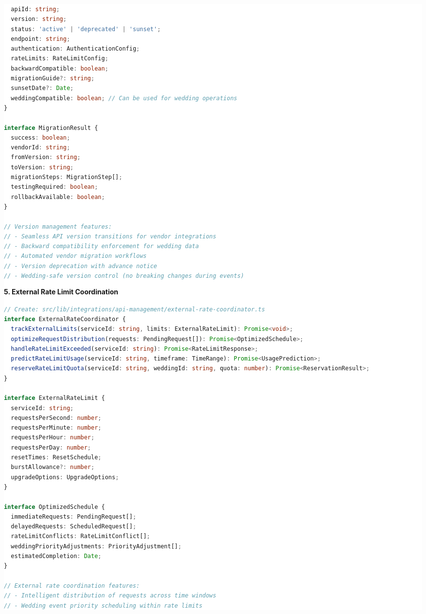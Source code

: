 ```typescript
  apiId: string;
  version: string;
  status: 'active' | 'deprecated' | 'sunset';
  endpoint: string;
  authentication: AuthenticationConfig;
  rateLimits: RateLimitConfig;
  backwardCompatible: boolean;
  migrationGuide?: string;
  sunsetDate?: Date;
  weddingCompatible: boolean; // Can be used for wedding operations
}

interface MigrationResult {
  success: boolean;
  vendorId: string;
  fromVersion: string;
  toVersion: string;
  migrationSteps: MigrationStep[];
  testingRequired: boolean;
  rollbackAvailable: boolean;
}

// Version management features:
// - Seamless API version transitions for vendor integrations
// - Backward compatibility enforcement for wedding data
// - Automated vendor migration workflows
// - Version deprecation with advance notice
// - Wedding-safe version control (no breaking changes during events)
```

**5. External Rate Limit Coordination**
```typescript
// Create: src/lib/integrations/api-management/external-rate-coordinator.ts
interface ExternalRateCoordinator {
  trackExternalLimits(serviceId: string, limits: ExternalRateLimit): Promise<void>;
  optimizeRequestDistribution(requests: PendingRequest[]): Promise<OptimizedSchedule>;
  handleRateLimitExceeded(serviceId: string): Promise<RateLimitResponse>;
  predictRateLimitUsage(serviceId: string, timeframe: TimeRange): Promise<UsagePrediction>;
  reserveRateLimitQuota(serviceId: string, weddingId: string, quota: number): Promise<ReservationResult>;
}

interface ExternalRateLimit {
  serviceId: string;
  requestsPerSecond: number;
  requestsPerMinute: number;
  requestsPerHour: number;
  requestsPerDay: number;
  resetTimes: ResetSchedule;
  burstAllowance?: number;
  upgradeOptions: UpgradeOptions;
}

interface OptimizedSchedule {
  immediateRequests: PendingRequest[];
  delayedRequests: ScheduledRequest[];
  rateLimitConflicts: RateLimitConflict[];
  weddingPriorityAdjustments: PriorityAdjustment[];
  estimatedCompletion: Date;
}

// External rate coordination features:
// - Intelligent distribution of requests across time windows
// - Wedding event priority scheduling within rate limits
```